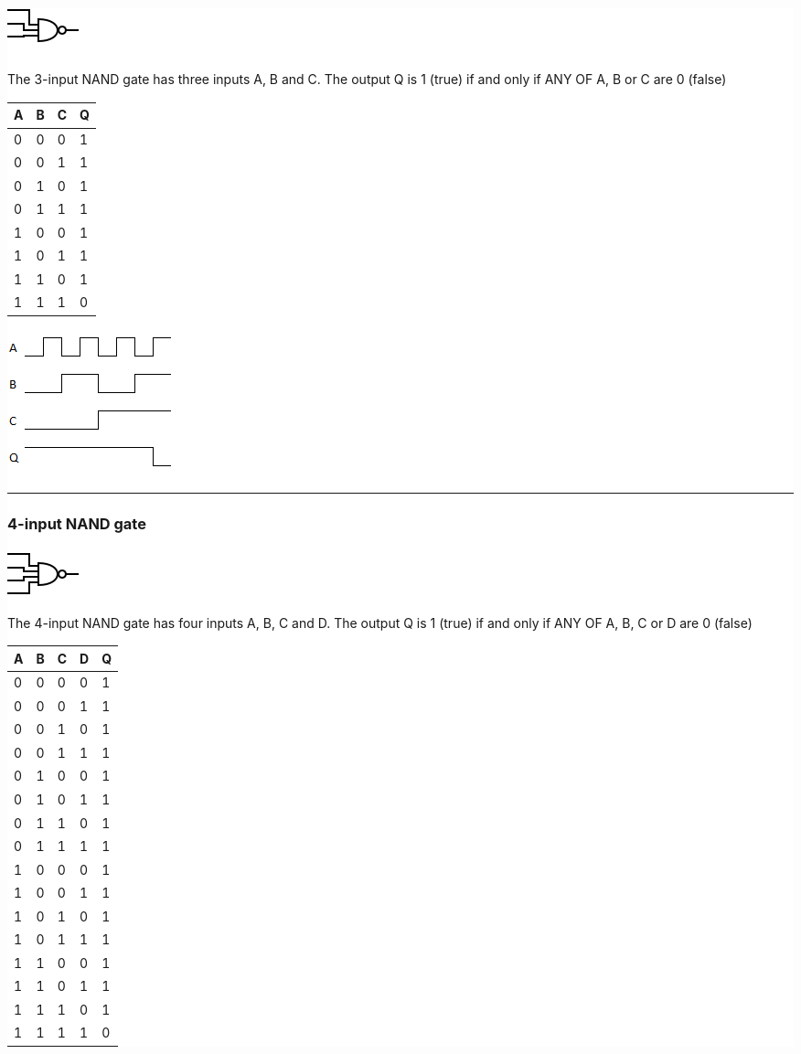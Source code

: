 ![3-input NAND gate](gates/3-NAND.png "3-input NAND")

The 3-input NAND gate has three inputs A, B and C. The output Q is 1 (true) if and only if ANY OF A, B or C are 0 (false)

<table>
<thead><th> A </th><th> B </th><th> C </th><th> Q </th></thead>
<tr><td> 0 </td><td> 0 </td><td> 0 </td><td> 1 </td></tr>
<tr><td> 0 </td><td> 0 </td><td> 1 </td><td> 1 </td></tr>
<tr><td> 0 </td><td> 1 </td><td> 0 </td><td> 1 </td></tr>
<tr><td> 0 </td><td> 1 </td><td> 1 </td><td> 1 </td></tr>
<tr><td> 1 </td><td> 0 </td><td> 0 </td><td> 1 </td></tr>
<tr><td> 1 </td><td> 0 </td><td> 1 </td><td> 1 </td></tr>
<tr><td> 1 </td><td> 1 </td><td> 0 </td><td> 1 </td></tr>
<tr><td> 1 </td><td> 1 </td><td> 1 </td><td> 0 </td></tr>
</table>

![timing diagram for 3-input NAND gate](gates/3-NAND_timing.png "3-input NAND")

<a name="4nand" />

---

### 4-input NAND gate

![4-input NAND gate](gates/4-NAND.png "4-input NAND")

The 4-input NAND gate has four inputs A, B, C and D. The output Q is 1 (true) if and only if ANY OF A, B, C or D are 0 (false)

<table>
<thead><th> A </th><th> B </th><th> C </th><th> D </th><th> Q </th></thead>
<tr><td> 0 </td><td> 0 </td><td> 0 </td><td> 0 </td><td> 1 </td></tr>
<tr><td> 0 </td><td> 0 </td><td> 0 </td><td> 1 </td><td> 1 </td></tr>
<tr><td> 0 </td><td> 0 </td><td> 1 </td><td> 0 </td><td> 1 </td></tr>
<tr><td> 0 </td><td> 0 </td><td> 1 </td><td> 1 </td><td> 1 </td></tr>
<tr><td> 0 </td><td> 1 </td><td> 0 </td><td> 0 </td><td> 1 </td></tr>
<tr><td> 0 </td><td> 1 </td><td> 0 </td><td> 1 </td><td> 1 </td></tr>
<tr><td> 0 </td><td> 1 </td><td> 1 </td><td> 0 </td><td> 1 </td></tr>
<tr><td> 0 </td><td> 1 </td><td> 1 </td><td> 1 </td><td> 1 </td></tr>
<tr><td> 1 </td><td> 0 </td><td> 0 </td><td> 0 </td><td> 1 </td></tr>
<tr><td> 1 </td><td> 0 </td><td> 0 </td><td> 1 </td><td> 1 </td></tr>
<tr><td> 1 </td><td> 0 </td><td> 1 </td><td> 0 </td><td> 1 </td></tr>
<tr><td> 1 </td><td> 0 </td><td> 1 </td><td> 1 </td><td> 1 </td></tr>
<tr><td> 1 </td><td> 1 </td><td> 0 </td><td> 0 </td><td> 1 </td></tr>
<tr><td> 1 </td><td> 1 </td><td> 0 </td><td> 1 </td><td> 1 </td></tr>
<tr><td> 1 </td><td> 1 </td><td> 1 </td><td> 0 </td><td> 1 </td></tr>
<tr><td> 1 </td><td> 1 </td><td> 1 </td><td> 1 </td><td> 0 </td></tr>
</table>
